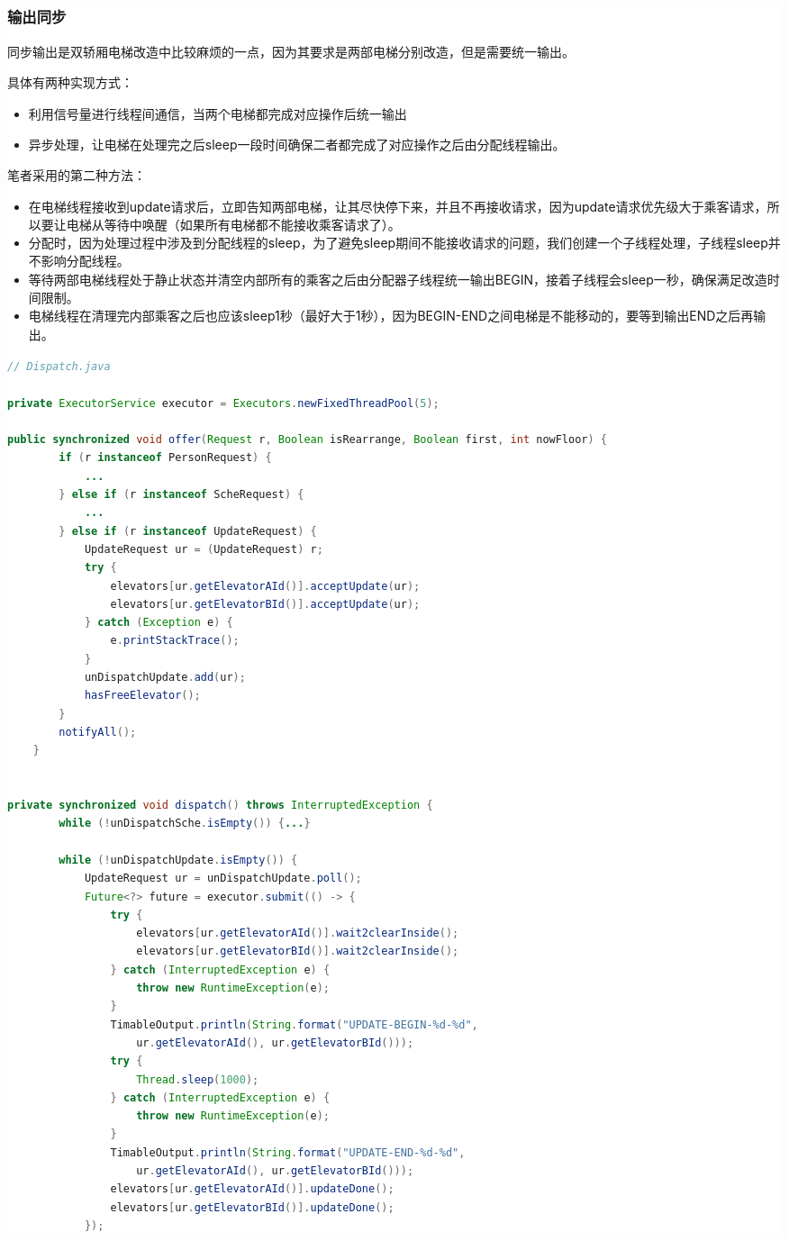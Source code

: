 ### 输出同步

同步输出是双轿厢电梯改造中比较麻烦的一点，因为其要求是两部电梯分别改造，但是需要统一输出。

具体有两种实现方式：

- 利用信号量进行线程间通信，当两个电梯都完成对应操作后统⼀输出

- 异步处理，让电梯在处理完之后sleep一段时间确保二者都完成了对应操作之后由分配线程输出。

笔者采用的第二种方法：

- 在电梯线程接收到update请求后，立即告知两部电梯，让其尽快停下来，并且不再接收请求，因为update请求优先级大于乘客请求，所以要让电梯从等待中唤醒（如果所有电梯都不能接收乘客请求了）。
- 分配时，因为处理过程中涉及到分配线程的sleep，为了避免sleep期间不能接收请求的问题，我们创建一个子线程处理，子线程sleep并不影响分配线程。
- 等待两部电梯线程处于静止状态并清空内部所有的乘客之后由分配器子线程统一输出BEGIN，接着子线程会sleep一秒，确保满足改造时间限制。
- 电梯线程在清理完内部乘客之后也应该sleep1秒（最好大于1秒），因为BEGIN-END之间电梯是不能移动的，要等到输出END之后再输出。

```java
// Dispatch.java

private ExecutorService executor = Executors.newFixedThreadPool(5);

public synchronized void offer(Request r, Boolean isRearrange, Boolean first, int nowFloor) {
        if (r instanceof PersonRequest) {
            ...
        } else if (r instanceof ScheRequest) {
            ...
        } else if (r instanceof UpdateRequest) {
            UpdateRequest ur = (UpdateRequest) r;
            try {
                elevators[ur.getElevatorAId()].acceptUpdate(ur);
                elevators[ur.getElevatorBId()].acceptUpdate(ur);
            } catch (Exception e) {
                e.printStackTrace();
            }
            unDispatchUpdate.add(ur);
            hasFreeElevator();
        }
        notifyAll();
    }


private synchronized void dispatch() throws InterruptedException {
        while (!unDispatchSche.isEmpty()) {...}
    
        while (!unDispatchUpdate.isEmpty()) {
            UpdateRequest ur = unDispatchUpdate.poll();
            Future<?> future = executor.submit(() -> {
                try {
                    elevators[ur.getElevatorAId()].wait2clearInside();
                    elevators[ur.getElevatorBId()].wait2clearInside();
                } catch (InterruptedException e) {
                    throw new RuntimeException(e);
                }
                TimableOutput.println(String.format("UPDATE-BEGIN-%d-%d",
                    ur.getElevatorAId(), ur.getElevatorBId()));
                try {
                    Thread.sleep(1000);
                } catch (InterruptedException e) {
                    throw new RuntimeException(e);
                }
                TimableOutput.println(String.format("UPDATE-END-%d-%d",
                    ur.getElevatorAId(), ur.getElevatorBId()));
                elevators[ur.getElevatorAId()].updateDone();
                elevators[ur.getElevatorBId()].updateDone();
            });
```